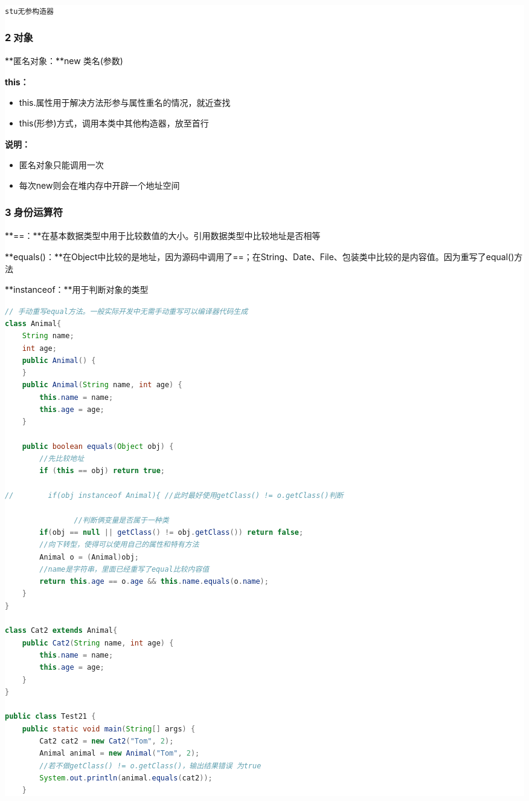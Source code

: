```java
stu无参构造器
```

### 2 对象

**匿名对象：**new 类名(参数)

**this：** 

- this.属性用于解决方法形参与属性重名的情况，就近查找

- this(形参)方式，调用本类中其他构造器，放至首行

**说明：**

- 匿名对象只能调用一次

- 每次new则会在堆内存中开辟一个地址空间

### 3 身份运算符

**==：**在基本数据类型中用于比较数值的大小。引用数据类型中比较地址是否相等

**equals()：**在Object中比较的是地址，因为源码中调用了==；在String、Date、File、包装类中比较的是内容值。因为重写了equal()方法

**instanceof：**用于判断对象的类型  

```java
// 手动重写equal方法。一般实际开发中无需手动重写可以编译器代码生成
class Animal{
    String name;
    int age;
    public Animal() {
    }
    public Animal(String name, int age) {
        this.name = name;
        this.age = age;
    }

    public boolean equals(Object obj) {
      	//先比较地址
        if (this == obj) return true;  

//        if(obj instanceof Animal){ //此时最好使用getClass() != o.getClass()判断
      
				//判断俩变量是否属于一种类
        if(obj == null || getClass() != obj.getClass()) return false;  
        //向下转型，使得可以使用自己的属性和特有方法
        Animal o = (Animal)obj;  
      	//name是字符串，里面已经重写了equal比较内容值
        return this.age == o.age && this.name.equals(o.name); 
    }
}

class Cat2 extends Animal{  
    public Cat2(String name, int age) {
        this.name = name;
        this.age = age;
    }
}

public class Test21 {
    public static void main(String[] args) {
        Cat2 cat2 = new Cat2("Tom", 2);
        Animal animal = new Animal("Tom", 2);
      	//若不做getClass() != o.getClass()，输出结果错误 为true
        System.out.println(animal.equals(cat2));  
    }
```